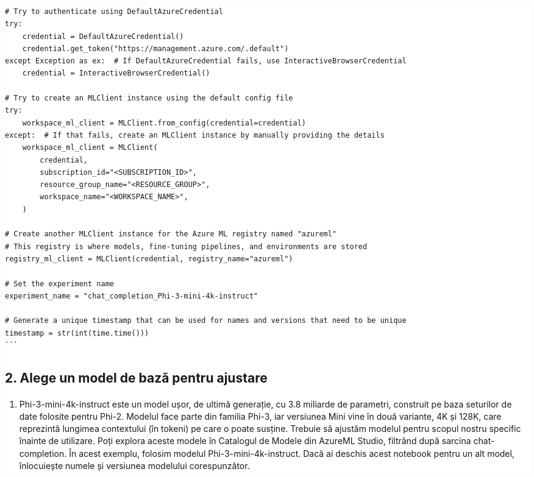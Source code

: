     # Try to authenticate using DefaultAzureCredential
    try:
        credential = DefaultAzureCredential()
        credential.get_token("https://management.azure.com/.default")
    except Exception as ex:  # If DefaultAzureCredential fails, use InteractiveBrowserCredential
        credential = InteractiveBrowserCredential()
    
    # Try to create an MLClient instance using the default config file
    try:
        workspace_ml_client = MLClient.from_config(credential=credential)
    except:  # If that fails, create an MLClient instance by manually providing the details
        workspace_ml_client = MLClient(
            credential,
            subscription_id="<SUBSCRIPTION_ID>",
            resource_group_name="<RESOURCE_GROUP>",
            workspace_name="<WORKSPACE_NAME>",
        )
    
    # Create another MLClient instance for the Azure ML registry named "azureml"
    # This registry is where models, fine-tuning pipelines, and environments are stored
    registry_ml_client = MLClient(credential, registry_name="azureml")
    
    # Set the experiment name
    experiment_name = "chat_completion_Phi-3-mini-4k-instruct"
    
    # Generate a unique timestamp that can be used for names and versions that need to be unique
    timestamp = str(int(time.time()))
    ```

## 2. Alege un model de bază pentru ajustare

1. Phi-3-mini-4k-instruct este un model ușor, de ultimă generație, cu 3.8 miliarde de parametri, construit pe baza seturilor de date folosite pentru Phi-2. Modelul face parte din familia Phi-3, iar versiunea Mini vine în două variante, 4K și 128K, care reprezintă lungimea contextului (în tokeni) pe care o poate susține. Trebuie să ajustăm modelul pentru scopul nostru specific înainte de utilizare. Poți explora aceste modele în Catalogul de Modele din AzureML Studio, filtrând după sarcina chat-completion. În acest exemplu, folosim modelul Phi-3-mini-4k-instruct. Dacă ai deschis acest notebook pentru un alt model, înlocuiește numele și versiunea modelului corespunzător.
